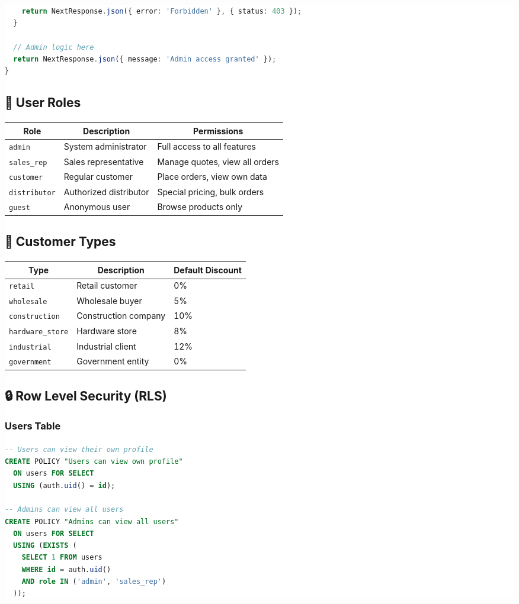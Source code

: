 ```typescript
    return NextResponse.json({ error: 'Forbidden' }, { status: 403 });
  }
  
  // Admin logic here
  return NextResponse.json({ message: 'Admin access granted' });
}
```

## 🔑 User Roles

| Role | Description | Permissions |
|------|-------------|-------------|
| `admin` | System administrator | Full access to all features |
| `sales_rep` | Sales representative | Manage quotes, view all orders |
| `customer` | Regular customer | Place orders, view own data |
| `distributor` | Authorized distributor | Special pricing, bulk orders |
| `guest` | Anonymous user | Browse products only |

## 👥 Customer Types

| Type | Description | Default Discount |
|------|-------------|------------------|
| `retail` | Retail customer | 0% |
| `wholesale` | Wholesale buyer | 5% |
| `construction` | Construction company | 10% |
| `hardware_store` | Hardware store | 8% |
| `industrial` | Industrial client | 12% |
| `government` | Government entity | 0% |

## 🔒 Row Level Security (RLS)

### Users Table

```sql
-- Users can view their own profile
CREATE POLICY "Users can view own profile" 
  ON users FOR SELECT 
  USING (auth.uid() = id);

-- Admins can view all users
CREATE POLICY "Admins can view all users" 
  ON users FOR SELECT 
  USING (EXISTS (
    SELECT 1 FROM users 
    WHERE id = auth.uid() 
    AND role IN ('admin', 'sales_rep')
  ));
```
